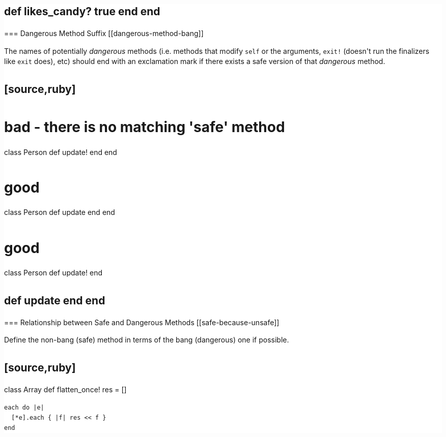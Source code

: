   def likes_candy?
    true
  end
end
----

=== Dangerous Method Suffix [[dangerous-method-bang]]

The names of potentially _dangerous_ methods (i.e. methods that modify `self` or the arguments, `exit!` (doesn't run the finalizers like `exit` does), etc) should end with an exclamation mark if there exists a safe version of that _dangerous_ method.

[source,ruby]
----
# bad - there is no matching 'safe' method
class Person
  def update!
  end
end

# good
class Person
  def update
  end
end

# good
class Person
  def update!
  end

  def update
  end
end
----

=== Relationship between Safe and Dangerous Methods [[safe-because-unsafe]]

Define the non-bang (safe) method in terms of the bang (dangerous) one if possible.

[source,ruby]
----
class Array
  def flatten_once!
    res = []

    each do |e|
      [*e].each { |f| res << f }
    end
